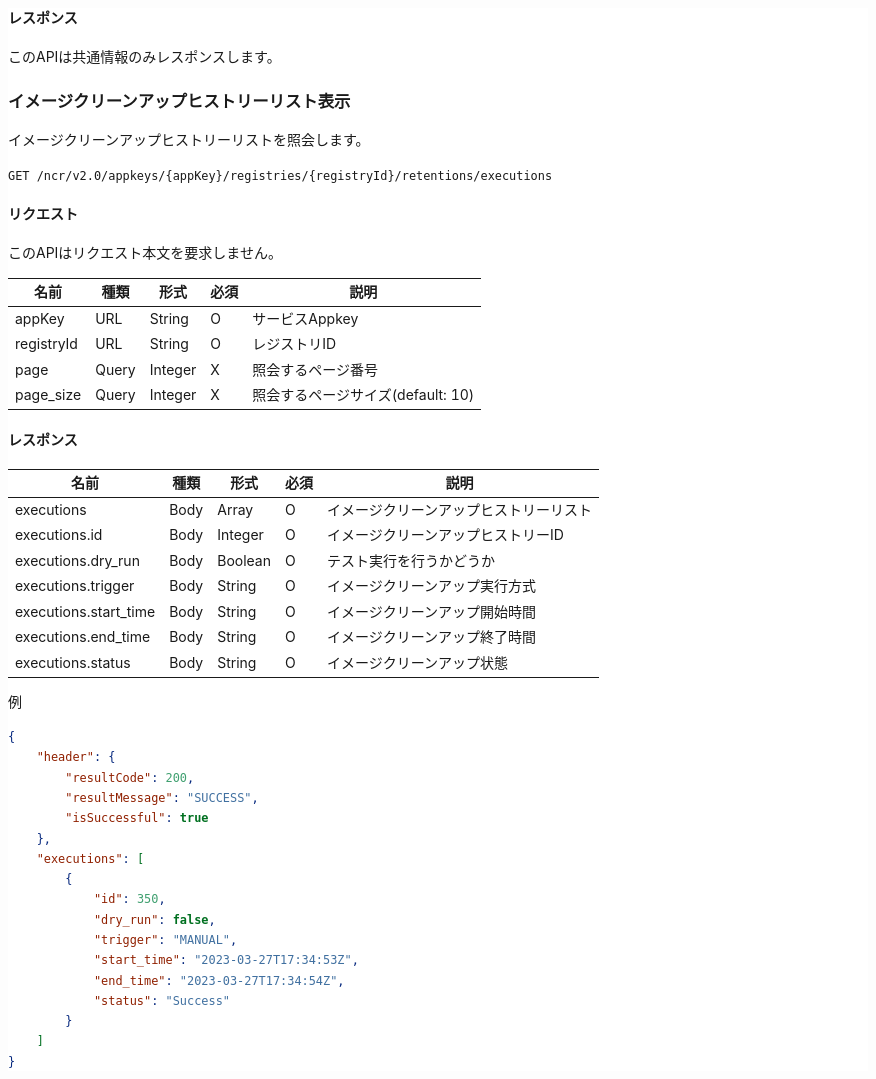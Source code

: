 #### レスポンス

このAPIは共通情報のみレスポンスします。

### イメージクリーンアップヒストリーリスト表示

イメージクリーンアップヒストリーリストを照会します。

```
GET /ncr/v2.0/appkeys/{appKey}/registries/{registryId}/retentions/executions
```

#### リクエスト

このAPIはリクエスト本文を要求しません。

| 名前 | 種類 | 形式 | 必須 | 説明 |
| --- | --- | --- | --- | --- |
| appKey | URL | String | O | サービスAppkey |
| registryId | URL | String | O | レジストリID |
| page | Query | Integer | X | 照会するページ番号 |
| page\_size | Query | Integer | X | 照会するページサイズ(default: 10) |

#### レスポンス

| 名前 | 種類 | 形式 | 必須 | 説明 |
| --- | --- | --- | --- | --- |
| executions | Body | Array | O | イメージクリーンアップヒストリーリスト |
| executions.id | Body | Integer | O | イメージクリーンアップヒストリーID |
| executions.dry\_run | Body | Boolean | O | テスト実行を行うかどうか |
| executions.trigger | Body | String | O | イメージクリーンアップ実行方式 |
| executions.start\_time | Body | String | O | イメージクリーンアップ開始時間 |
| executions.end\_time | Body | String | O | イメージクリーンアップ終了時間 |
| executions.status | Body | String | O | イメージクリーンアップ状態 |

例

```json
{
    "header": {
        "resultCode": 200,
        "resultMessage": "SUCCESS",
        "isSuccessful": true
    },
    "executions": [
        {
            "id": 350,
            "dry_run": false,
            "trigger": "MANUAL",
            "start_time": "2023-03-27T17:34:53Z",
            "end_time": "2023-03-27T17:34:54Z",
            "status": "Success"
        }
    ]
}
```
